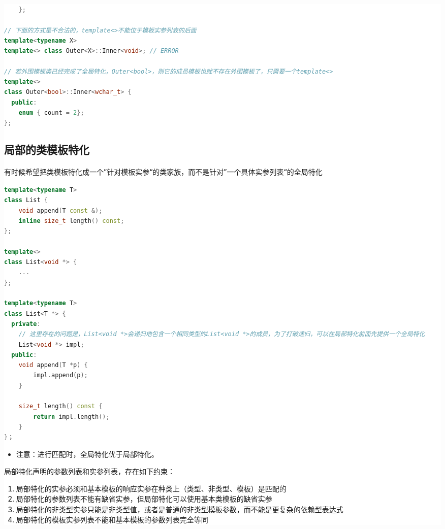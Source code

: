 ```cpp
    };

// 下面的方式是不合法的，template<>不能位于模板实参列表的后面
template<typename X>
template<> class Outer<X>::Inner<void>; // ERROR

// 若外围模板类已经完成了全局特化，Outer<bool>，则它的成员模板也就不存在外围模板了，只需要一个template<>
template<>
class Outer<bool>::Inner<wchar_t> {
  public:
    enum { count = 2};
};
```

## 局部的类模板特化

有时候希望把类模板特化成一个”针对模板实参“的类家族，而不是针对”一个具体实参列表“的全局特化

```cpp
template<typename T>
class List {
    void append(T const &);
    inline size_t length() const;
};

template<>
class List<void *> {
    ...
};

template<typename T>
class List<T *> {
  private:
    // 这里存在的问题是，List<void *>会递归地包含一个相同类型的List<void *>的成员，为了打破递归，可以在局部特化前面先提供一个全局特化
    List<void *> impl;
  public:
    void append(T *p) {
        impl.append(p);
    }

    size_t length() const {
        return impl.length();
    }
}；
```

* 注意：进行匹配时，全局特化优于局部特化。

局部特化声明的参数列表和实参列表，存在如下约束：
1. 局部特化的实参必须和基本模板的响应实参在种类上（类型、非类型、模板）是匹配的
2. 局部特化的参数列表不能有缺省实参，但局部特化可以使用基本类模板的缺省实参
3. 局部特化的非类型实参只能是非类型值，或者是普通的非类型模板参数，而不能是更复杂的依赖型表达式
4. 局部特化的模板实参列表不能和基本模板的参数列表完全等同

